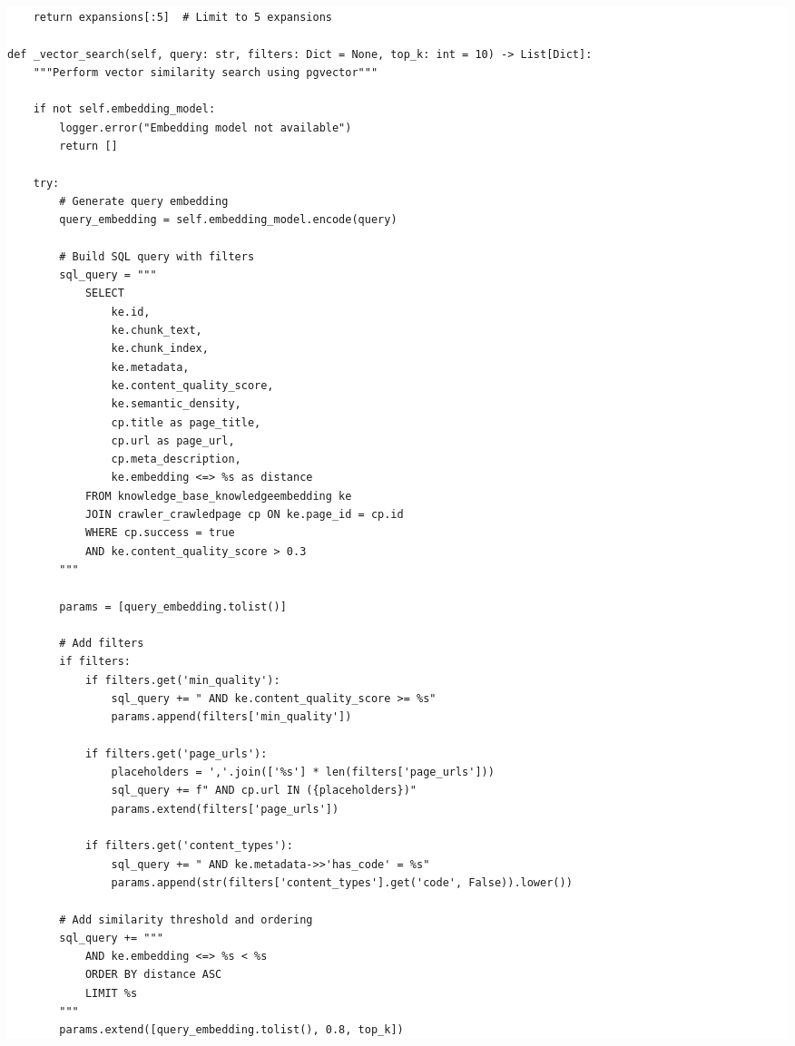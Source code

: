         return expansions[:5]  # Limit to 5 expansions

    def _vector_search(self, query: str, filters: Dict = None, top_k: int = 10) -> List[Dict]:
        """Perform vector similarity search using pgvector"""

        if not self.embedding_model:
            logger.error("Embedding model not available")
            return []

        try:
            # Generate query embedding
            query_embedding = self.embedding_model.encode(query)

            # Build SQL query with filters
            sql_query = """
                SELECT
                    ke.id,
                    ke.chunk_text,
                    ke.chunk_index,
                    ke.metadata,
                    ke.content_quality_score,
                    ke.semantic_density,
                    cp.title as page_title,
                    cp.url as page_url,
                    cp.meta_description,
                    ke.embedding <=> %s as distance
                FROM knowledge_base_knowledgeembedding ke
                JOIN crawler_crawledpage cp ON ke.page_id = cp.id
                WHERE cp.success = true
                AND ke.content_quality_score > 0.3
            """

            params = [query_embedding.tolist()]

            # Add filters
            if filters:
                if filters.get('min_quality'):
                    sql_query += " AND ke.content_quality_score >= %s"
                    params.append(filters['min_quality'])

                if filters.get('page_urls'):
                    placeholders = ','.join(['%s'] * len(filters['page_urls']))
                    sql_query += f" AND cp.url IN ({placeholders})"
                    params.extend(filters['page_urls'])

                if filters.get('content_types'):
                    sql_query += " AND ke.metadata->>'has_code' = %s"
                    params.append(str(filters['content_types'].get('code', False)).lower())

            # Add similarity threshold and ordering
            sql_query += """
                AND ke.embedding <=> %s < %s
                ORDER BY distance ASC
                LIMIT %s
            """
            params.extend([query_embedding.tolist(), 0.8, top_k])
